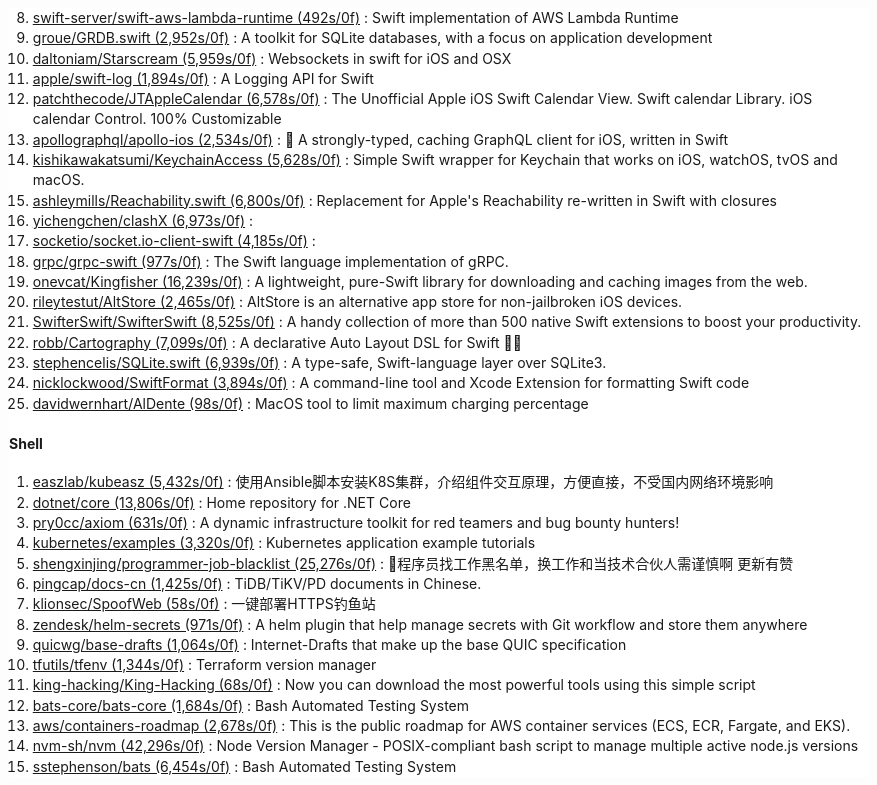 8. [swift-server/swift-aws-lambda-runtime (492s/0f)](https://github.com/swift-server/swift-aws-lambda-runtime) : Swift implementation of AWS Lambda Runtime
9. [groue/GRDB.swift (2,952s/0f)](https://github.com/groue/GRDB.swift) : A toolkit for SQLite databases, with a focus on application development
10. [daltoniam/Starscream (5,959s/0f)](https://github.com/daltoniam/Starscream) : Websockets in swift for iOS and OSX
11. [apple/swift-log (1,894s/0f)](https://github.com/apple/swift-log) : A Logging API for Swift
12. [patchthecode/JTAppleCalendar (6,578s/0f)](https://github.com/patchthecode/JTAppleCalendar) : The Unofficial Apple iOS Swift Calendar View. Swift calendar Library. iOS calendar Control. 100% Customizable
13. [apollographql/apollo-ios (2,534s/0f)](https://github.com/apollographql/apollo-ios) : 📱 A strongly-typed, caching GraphQL client for iOS, written in Swift
14. [kishikawakatsumi/KeychainAccess (5,628s/0f)](https://github.com/kishikawakatsumi/KeychainAccess) : Simple Swift wrapper for Keychain that works on iOS, watchOS, tvOS and macOS.
15. [ashleymills/Reachability.swift (6,800s/0f)](https://github.com/ashleymills/Reachability.swift) : Replacement for Apple's Reachability re-written in Swift with closures
16. [yichengchen/clashX (6,973s/0f)](https://github.com/yichengchen/clashX) : 
17. [socketio/socket.io-client-swift (4,185s/0f)](https://github.com/socketio/socket.io-client-swift) : 
18. [grpc/grpc-swift (977s/0f)](https://github.com/grpc/grpc-swift) : The Swift language implementation of gRPC.
19. [onevcat/Kingfisher (16,239s/0f)](https://github.com/onevcat/Kingfisher) : A lightweight, pure-Swift library for downloading and caching images from the web.
20. [rileytestut/AltStore (2,465s/0f)](https://github.com/rileytestut/AltStore) : AltStore is an alternative app store for non-jailbroken iOS devices.
21. [SwifterSwift/SwifterSwift (8,525s/0f)](https://github.com/SwifterSwift/SwifterSwift) : A handy collection of more than 500 native Swift extensions to boost your productivity.
22. [robb/Cartography (7,099s/0f)](https://github.com/robb/Cartography) : A declarative Auto Layout DSL for Swift 📱📐
23. [stephencelis/SQLite.swift (6,939s/0f)](https://github.com/stephencelis/SQLite.swift) : A type-safe, Swift-language layer over SQLite3.
24. [nicklockwood/SwiftFormat (3,894s/0f)](https://github.com/nicklockwood/SwiftFormat) : A command-line tool and Xcode Extension for formatting Swift code
25. [davidwernhart/AlDente (98s/0f)](https://github.com/davidwernhart/AlDente) : MacOS tool to limit maximum charging percentage

#### Shell
1. [easzlab/kubeasz (5,432s/0f)](https://github.com/easzlab/kubeasz) : 使用Ansible脚本安装K8S集群，介绍组件交互原理，方便直接，不受国内网络环境影响
2. [dotnet/core (13,806s/0f)](https://github.com/dotnet/core) : Home repository for .NET Core
3. [pry0cc/axiom (631s/0f)](https://github.com/pry0cc/axiom) : A dynamic infrastructure toolkit for red teamers and bug bounty hunters!
4. [kubernetes/examples (3,320s/0f)](https://github.com/kubernetes/examples) : Kubernetes application example tutorials
5. [shengxinjing/programmer-job-blacklist (25,276s/0f)](https://github.com/shengxinjing/programmer-job-blacklist) : 🙈程序员找工作黑名单，换工作和当技术合伙人需谨慎啊 更新有赞
6. [pingcap/docs-cn (1,425s/0f)](https://github.com/pingcap/docs-cn) : TiDB/TiKV/PD documents in Chinese.
7. [klionsec/SpoofWeb (58s/0f)](https://github.com/klionsec/SpoofWeb) : 一键部署HTTPS钓鱼站
8. [zendesk/helm-secrets (971s/0f)](https://github.com/zendesk/helm-secrets) : A helm plugin that help manage secrets with Git workflow and store them anywhere
9. [quicwg/base-drafts (1,064s/0f)](https://github.com/quicwg/base-drafts) : Internet-Drafts that make up the base QUIC specification
10. [tfutils/tfenv (1,344s/0f)](https://github.com/tfutils/tfenv) : Terraform version manager
11. [king-hacking/King-Hacking (68s/0f)](https://github.com/king-hacking/King-Hacking) : Now you can download the most powerful tools using this simple script
12. [bats-core/bats-core (1,684s/0f)](https://github.com/bats-core/bats-core) : Bash Automated Testing System
13. [aws/containers-roadmap (2,678s/0f)](https://github.com/aws/containers-roadmap) : This is the public roadmap for AWS container services (ECS, ECR, Fargate, and EKS).
14. [nvm-sh/nvm (42,296s/0f)](https://github.com/nvm-sh/nvm) : Node Version Manager - POSIX-compliant bash script to manage multiple active node.js versions
15. [sstephenson/bats (6,454s/0f)](https://github.com/sstephenson/bats) : Bash Automated Testing System